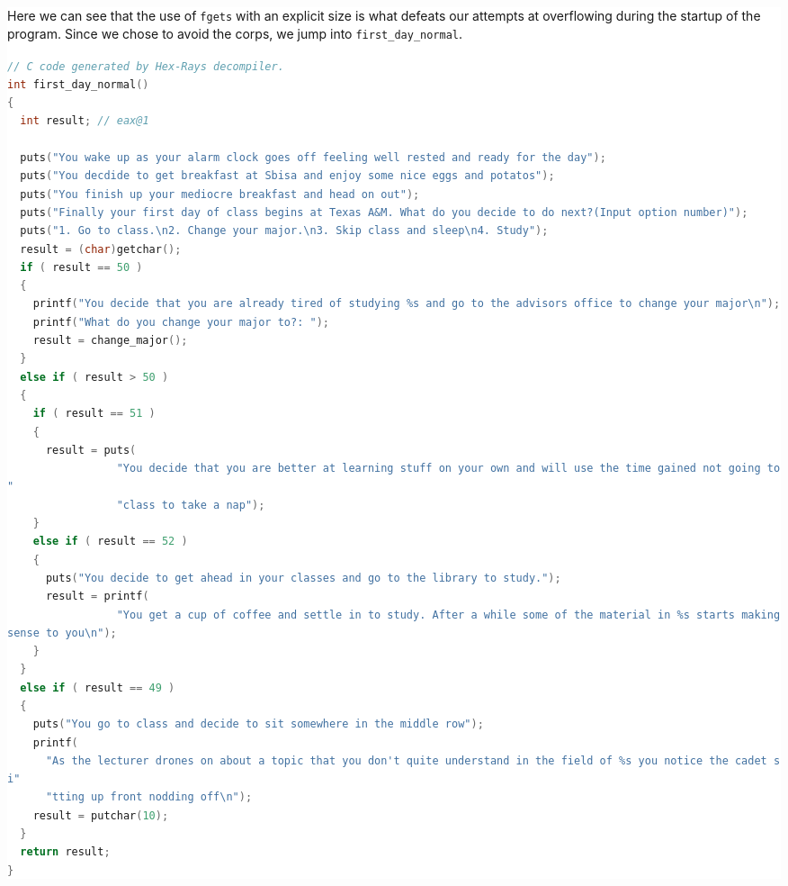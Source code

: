 Here we can see that the use of `fgets` with an explicit size is what defeats our attempts at overflowing during the startup of the program. Since we chose to avoid the corps, we jump into `first_day_normal`.

```c
// C code generated by Hex-Rays decompiler.
int first_day_normal()
{
  int result; // eax@1

  puts("You wake up as your alarm clock goes off feeling well rested and ready for the day");
  puts("You decdide to get breakfast at Sbisa and enjoy some nice eggs and potatos");
  puts("You finish up your mediocre breakfast and head on out");
  puts("Finally your first day of class begins at Texas A&M. What do you decide to do next?(Input option number)");
  puts("1. Go to class.\n2. Change your major.\n3. Skip class and sleep\n4. Study");
  result = (char)getchar();
  if ( result == 50 )
  {
    printf("You decide that you are already tired of studying %s and go to the advisors office to change your major\n");
    printf("What do you change your major to?: ");
    result = change_major();
  }
  else if ( result > 50 )
  {
    if ( result == 51 )
    {
      result = puts(
                 "You decide that you are better at learning stuff on your own and will use the time gained not going to "
                 "class to take a nap");
    }
    else if ( result == 52 )
    {
      puts("You decide to get ahead in your classes and go to the library to study.");
      result = printf(
                 "You get a cup of coffee and settle in to study. After a while some of the material in %s starts making sense to you\n");
    }
  }
  else if ( result == 49 )
  {
    puts("You go to class and decide to sit somewhere in the middle row");
    printf(
      "As the lecturer drones on about a topic that you don't quite understand in the field of %s you notice the cadet si"
      "tting up front nodding off\n");
    result = putchar(10);
  }
  return result;
}
```
